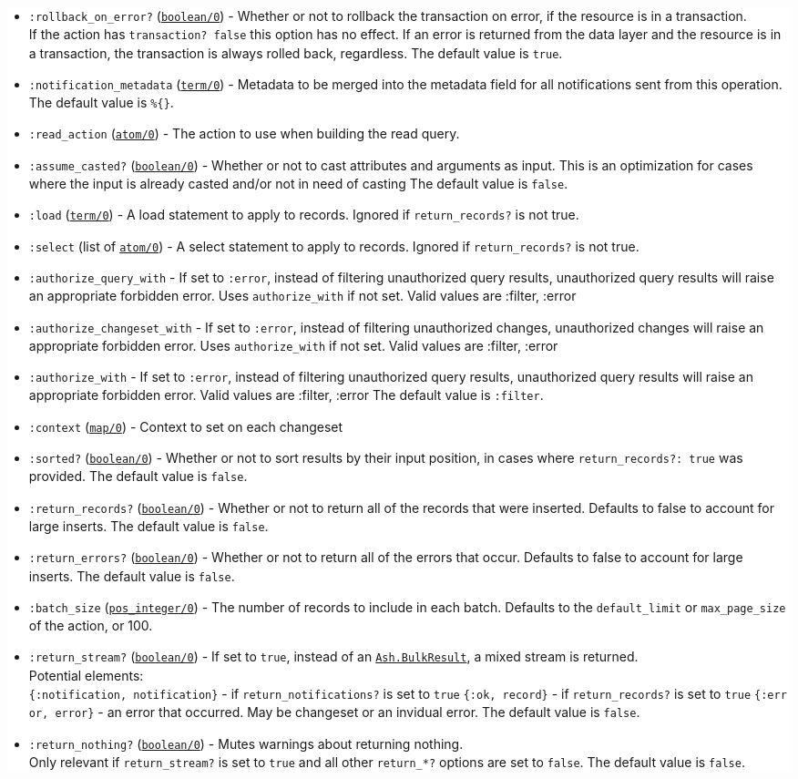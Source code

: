   * `:rollback_on_error?` ([`boolean/0`](external_link)) - Whether or not to rollback the transaction on error, if the resource is in a transaction.  
If the action has `transaction? false` this option has no effect. If an error is returned from the data layer and the resource is in a transaction, the transaction is always rolled back, regardless. The default value is `true`.

  * `:notification_metadata` ([`term/0`](external_link)) - Metadata to be merged into the metadata field for all notifications sent from this operation. The default value is `%{}`.

  * `:read_action` ([`atom/0`](external_link)) - The action to use when building the read query.

  * `:assume_casted?` ([`boolean/0`](external_link)) - Whether or not to cast attributes and arguments as input. This is an optimization for cases where the input is already casted and/or not in need of casting The default value is `false`.

  * `:load` ([`term/0`](external_link)) - A load statement to apply to records. Ignored if `return_records?` is not true.

  * `:select` (list of [`atom/0`](external_link)) - A select statement to apply to records. Ignored if `return_records?` is not true.

  * `:authorize_query_with` \- If set to `:error`, instead of filtering unauthorized query results, unauthorized query results will raise an appropriate forbidden error. Uses `authorize_with` if not set. Valid values are :filter, :error

  * `:authorize_changeset_with` \- If set to `:error`, instead of filtering unauthorized changes, unauthorized changes will raise an appropriate forbidden error. Uses `authorize_with` if not set. Valid values are :filter, :error

  * `:authorize_with` \- If set to `:error`, instead of filtering unauthorized query results, unauthorized query results will raise an appropriate forbidden error. Valid values are :filter, :error The default value is `:filter`.

  * `:context` ([`map/0`](external_link)) - Context to set on each changeset

  * `:sorted?` ([`boolean/0`](external_link)) - Whether or not to sort results by their input position, in cases where `return_records?: true` was provided. The default value is `false`.

  * `:return_records?` ([`boolean/0`](external_link)) - Whether or not to return all of the records that were inserted. Defaults to false to account for large inserts. The default value is `false`.

  * `:return_errors?` ([`boolean/0`](external_link)) - Whether or not to return all of the errors that occur. Defaults to false to account for large inserts. The default value is `false`.

  * `:batch_size` ([`pos_integer/0`](external_link)) - The number of records to include in each batch. Defaults to the `default_limit` or `max_page_size` of the action, or 100.

  * `:return_stream?` ([`boolean/0`](external_link)) - If set to `true`, instead of an [`Ash.BulkResult`](external_link), a mixed stream is returned.  
Potential elements:  
`{:notification, notification}` \- if `return_notifications?` is set to `true` `{:ok, record}` \- if `return_records?` is set to `true` `{:error, error}` \- an error that occurred. May be changeset or an invidual error. The default value is `false`.

  * `:return_nothing?` ([`boolean/0`](external_link)) - Mutes warnings about returning nothing.  
Only relevant if `return_stream?` is set to `true` and all other `return_*?` options are set to `false`. The default value is `false`.
